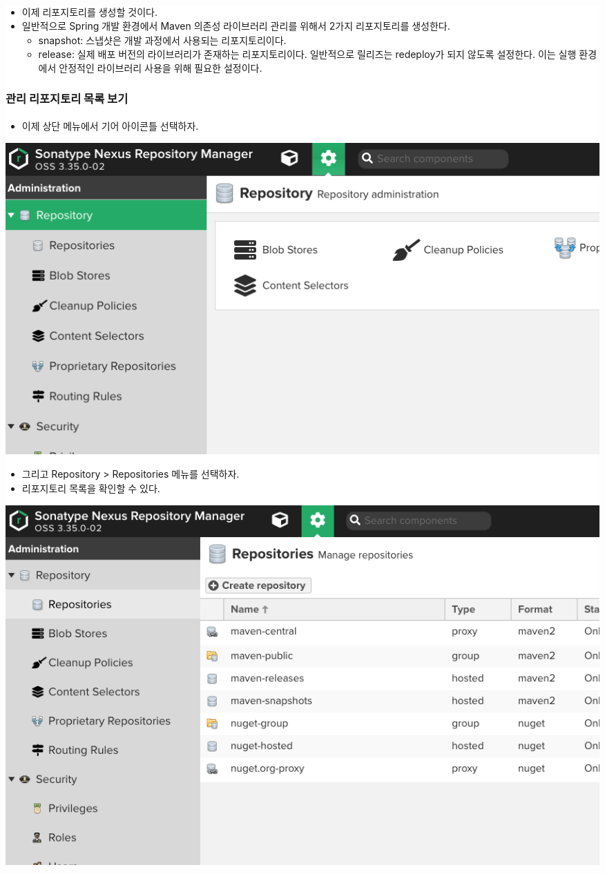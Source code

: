 - 이제 리포지토리를 생성할 것이다. 
- 일반적으로 Spring 개발 환경에서 Maven 의존성 라이브러리 관리를 위해서 2가지 리포지토리를 생성한다. 
  - snapshot: 스냅샷은 개발 과정에서 사용되는 리포지토리이다. 
  - release: 실제 배포 버전의 라이브러리가 존재하는 리포지토리이다. 일반적으로 릴리즈는 redeploy가 되지 않도록 설정한다. 이는 실행 환경에서 안정적인 라이브러리 사용을 위해 필요한 설정이다. 
  
### 관리 리포지토리 목록 보기

- 이제 상단 메뉴에서 기어 아이콘틀 선택하자. 
  
![nexus_repository01](imgs/nexus_repository01.png)

- 그리고 Repository > Repositories 메뉴를 선택하자. 
- 리포지토리 목록을 확인할 수 있다. 

![nexus_repository02](imgs/nexus_repository02.png)